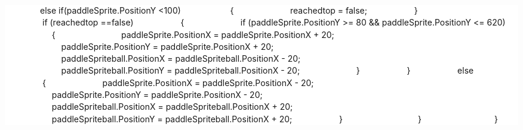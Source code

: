 &nbsp;&nbsp;&nbsp;&nbsp;&nbsp;&nbsp;&nbsp;&nbsp;&nbsp;&nbsp;&nbsp;&nbsp;&nbsp;&nbsp;&nbsp;<span class="js__statement">else</span>&nbsp;<span class="js__statement">if</span>(paddleSprite.PositionY&nbsp;&lt;<span class="js__num">100</span>)&nbsp;&nbsp;&nbsp;
&nbsp;&nbsp;&nbsp;&nbsp;&nbsp;&nbsp;&nbsp;&nbsp;&nbsp;&nbsp;&nbsp;&nbsp;&nbsp;&nbsp;&nbsp;&nbsp;&nbsp;<span class="js__brace">{</span>&nbsp;&nbsp;&nbsp;
&nbsp;&nbsp;&nbsp;&nbsp;&nbsp;&nbsp;&nbsp;&nbsp;&nbsp;&nbsp;&nbsp;&nbsp;&nbsp;&nbsp;&nbsp;&nbsp;&nbsp;&nbsp;&nbsp;&nbsp;reachedtop&nbsp;=&nbsp;false;&nbsp;&nbsp;&nbsp;
&nbsp;&nbsp;&nbsp;&nbsp;&nbsp;&nbsp;&nbsp;&nbsp;&nbsp;&nbsp;&nbsp;&nbsp;&nbsp;&nbsp;&nbsp;&nbsp;<span class="js__brace">}</span>&nbsp;&nbsp;&nbsp;
&nbsp;&nbsp;&nbsp;
&nbsp;&nbsp;&nbsp;&nbsp;&nbsp;&nbsp;&nbsp;&nbsp;&nbsp;&nbsp;&nbsp;&nbsp;&nbsp;&nbsp;&nbsp;&nbsp;<span class="js__statement">if</span>&nbsp;(reachedtop&nbsp;==false)&nbsp;&nbsp;&nbsp;
&nbsp;&nbsp;&nbsp;&nbsp;&nbsp;&nbsp;&nbsp;&nbsp;&nbsp;&nbsp;&nbsp;&nbsp;&nbsp;&nbsp;&nbsp;&nbsp;<span class="js__brace">{</span>&nbsp;&nbsp;&nbsp;
&nbsp;&nbsp;&nbsp;&nbsp;&nbsp;&nbsp;&nbsp;&nbsp;&nbsp;&nbsp;&nbsp;&nbsp;&nbsp;&nbsp;&nbsp;&nbsp;&nbsp;&nbsp;&nbsp;&nbsp;<span class="js__statement">if</span>&nbsp;(paddleSprite.PositionY&nbsp;&gt;=&nbsp;<span class="js__num">80</span>&nbsp;&amp;&amp;&nbsp;paddleSprite.PositionY&nbsp;&lt;=&nbsp;<span class="js__num">620</span>)&nbsp;&nbsp;&nbsp;
&nbsp;&nbsp;&nbsp;&nbsp;&nbsp;&nbsp;&nbsp;&nbsp;&nbsp;&nbsp;&nbsp;&nbsp;&nbsp;&nbsp;&nbsp;&nbsp;&nbsp;&nbsp;&nbsp;&nbsp;<span class="js__brace">{</span>&nbsp;&nbsp;&nbsp;
&nbsp;&nbsp;&nbsp;&nbsp;&nbsp;&nbsp;&nbsp;&nbsp;&nbsp;&nbsp;&nbsp;&nbsp;&nbsp;&nbsp;&nbsp;&nbsp;&nbsp;&nbsp;&nbsp;&nbsp;&nbsp;&nbsp;&nbsp;&nbsp;paddleSprite.PositionX&nbsp;=&nbsp;paddleSprite.PositionX&nbsp;&#43;&nbsp;<span class="js__num">20</span>;&nbsp;&nbsp;&nbsp;
&nbsp;&nbsp;&nbsp;&nbsp;&nbsp;&nbsp;&nbsp;&nbsp;&nbsp;&nbsp;&nbsp;&nbsp;&nbsp;&nbsp;&nbsp;&nbsp;&nbsp;&nbsp;&nbsp;&nbsp;&nbsp;&nbsp;&nbsp;&nbsp;paddleSprite.PositionY&nbsp;=&nbsp;paddleSprite.PositionX&nbsp;&#43;&nbsp;<span class="js__num">20</span>;&nbsp;&nbsp;&nbsp;
&nbsp;&nbsp;&nbsp;
&nbsp;&nbsp;&nbsp;
&nbsp;&nbsp;&nbsp;&nbsp;&nbsp;&nbsp;&nbsp;&nbsp;&nbsp;&nbsp;&nbsp;&nbsp;&nbsp;&nbsp;&nbsp;&nbsp;&nbsp;&nbsp;&nbsp;&nbsp;&nbsp;&nbsp;&nbsp;&nbsp;paddleSpriteball.PositionX&nbsp;=&nbsp;paddleSpriteball.PositionX&nbsp;-&nbsp;<span class="js__num">20</span>;&nbsp;&nbsp;&nbsp;
&nbsp;&nbsp;&nbsp;&nbsp;&nbsp;&nbsp;&nbsp;&nbsp;&nbsp;&nbsp;&nbsp;&nbsp;&nbsp;&nbsp;&nbsp;&nbsp;&nbsp;&nbsp;&nbsp;&nbsp;&nbsp;&nbsp;&nbsp;&nbsp;paddleSpriteball.PositionY&nbsp;=&nbsp;paddleSpriteball.PositionX&nbsp;-&nbsp;<span class="js__num">20</span>;&nbsp;&nbsp;&nbsp;
&nbsp;&nbsp;&nbsp;&nbsp;&nbsp;&nbsp;&nbsp;&nbsp;&nbsp;&nbsp;&nbsp;&nbsp;&nbsp;&nbsp;&nbsp;&nbsp;&nbsp;&nbsp;&nbsp;&nbsp;<span class="js__brace">}</span>&nbsp;&nbsp;&nbsp;
&nbsp;&nbsp;&nbsp;&nbsp;&nbsp;&nbsp;&nbsp;&nbsp;&nbsp;&nbsp;&nbsp;&nbsp;&nbsp;&nbsp;&nbsp;&nbsp;<span class="js__brace">}</span>&nbsp;&nbsp;&nbsp;
&nbsp;&nbsp;&nbsp;&nbsp;&nbsp;&nbsp;&nbsp;&nbsp;&nbsp;&nbsp;&nbsp;&nbsp;&nbsp;&nbsp;&nbsp;&nbsp;<span class="js__statement">else</span>&nbsp;&nbsp;&nbsp;
&nbsp;&nbsp;&nbsp;&nbsp;&nbsp;&nbsp;&nbsp;&nbsp;&nbsp;&nbsp;&nbsp;&nbsp;&nbsp;&nbsp;&nbsp;&nbsp;<span class="js__brace">{</span>&nbsp;&nbsp;&nbsp;
&nbsp;&nbsp;&nbsp;&nbsp;&nbsp;&nbsp;&nbsp;&nbsp;&nbsp;&nbsp;&nbsp;&nbsp;&nbsp;&nbsp;&nbsp;&nbsp;&nbsp;&nbsp;&nbsp;&nbsp;paddleSprite.PositionX&nbsp;=&nbsp;paddleSprite.PositionX&nbsp;-&nbsp;<span class="js__num">20</span>;&nbsp;&nbsp;&nbsp;
&nbsp;&nbsp;&nbsp;&nbsp;&nbsp;&nbsp;&nbsp;&nbsp;&nbsp;&nbsp;&nbsp;&nbsp;&nbsp;&nbsp;&nbsp;&nbsp;&nbsp;&nbsp;&nbsp;&nbsp;paddleSprite.PositionY&nbsp;=&nbsp;paddleSprite.PositionX&nbsp;-&nbsp;<span class="js__num">20</span>;&nbsp;&nbsp;&nbsp;
&nbsp;&nbsp;&nbsp;
&nbsp;&nbsp;&nbsp;
&nbsp;&nbsp;&nbsp;&nbsp;&nbsp;&nbsp;&nbsp;&nbsp;&nbsp;&nbsp;&nbsp;&nbsp;&nbsp;&nbsp;&nbsp;&nbsp;&nbsp;&nbsp;&nbsp;&nbsp;paddleSpriteball.PositionX&nbsp;=&nbsp;paddleSpriteball.PositionX&nbsp;&#43;&nbsp;<span class="js__num">20</span>;&nbsp;&nbsp;&nbsp;
&nbsp;&nbsp;&nbsp;&nbsp;&nbsp;&nbsp;&nbsp;&nbsp;&nbsp;&nbsp;&nbsp;&nbsp;&nbsp;&nbsp;&nbsp;&nbsp;&nbsp;&nbsp;&nbsp;&nbsp;paddleSpriteball.PositionY&nbsp;=&nbsp;paddleSpriteball.PositionX&nbsp;&#43;&nbsp;<span class="js__num">20</span>;&nbsp;&nbsp;&nbsp;
&nbsp;&nbsp;&nbsp;&nbsp;&nbsp;&nbsp;&nbsp;&nbsp;&nbsp;&nbsp;&nbsp;&nbsp;&nbsp;&nbsp;&nbsp;&nbsp;<span class="js__brace">}</span>&nbsp;&nbsp;&nbsp;&nbsp;&nbsp;&nbsp;&nbsp;&nbsp;&nbsp;&nbsp;&nbsp;&nbsp;&nbsp;&nbsp;&nbsp;&nbsp;
&nbsp;&nbsp;&nbsp;&nbsp;&nbsp;&nbsp;&nbsp;&nbsp;&nbsp;&nbsp;&nbsp;&nbsp;&nbsp;&nbsp;&nbsp;<span class="js__brace">}</span>&nbsp;&nbsp;&nbsp;&nbsp;&nbsp;&nbsp;&nbsp;&nbsp;&nbsp;&nbsp;&nbsp;&nbsp;&nbsp;&nbsp;&nbsp;&nbsp;&nbsp;&nbsp;
&nbsp;&nbsp;&nbsp;&nbsp;&nbsp;&nbsp;&nbsp;&nbsp;&nbsp;&nbsp;&nbsp;&nbsp;<span class="js__brace">}</span>&nbsp;&nbsp;</pre>
